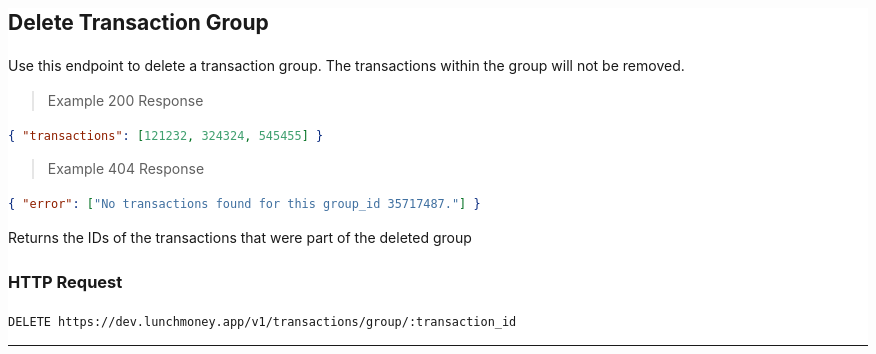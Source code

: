 ## Delete Transaction Group

Use this endpoint to delete a transaction group. The transactions within the group will not be removed.

> Example 200 Response

```json
{ "transactions": [121232, 324324, 545455] }
```

> Example 404 Response

```json
{ "error": ["No transactions found for this group_id 35717487."] }
```

Returns the IDs of the transactions that were part of the deleted group

### HTTP Request

`DELETE https://dev.lunchmoney.app/v1/transactions/group/:transaction_id`

---
